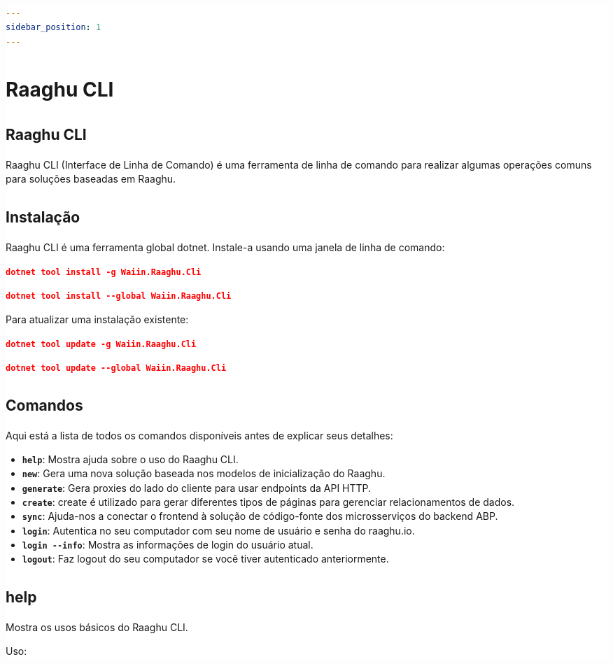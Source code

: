 ```yaml
---
sidebar_position: 1
---
```


# Raaghu CLI

## Raaghu CLI
Raaghu CLI (Interface de Linha de Comando) é uma ferramenta de linha de comando para realizar algumas operações comuns para soluções baseadas em Raaghu.

## Instalação
Raaghu CLI é uma ferramenta global dotnet. Instale-a usando uma janela de linha de comando:


````json
dotnet tool install -g Waiin.Raaghu.Cli
````
````json
dotnet tool install --global Waiin.Raaghu.Cli
````

Para atualizar uma instalação existente:

````json
dotnet tool update -g Waiin.Raaghu.Cli
````
````json
dotnet tool update --global Waiin.Raaghu.Cli
````


## Comandos
Aqui está a lista de todos os comandos disponíveis antes de explicar seus detalhes:

* **`help`**: Mostra ajuda sobre o uso do Raaghu CLI.
* **`new`**: Gera uma nova solução baseada nos modelos de inicialização do Raaghu.
* **`generate`**: Gera proxies do lado do cliente para usar endpoints da API HTTP.
* **`create`**: create é utilizado para gerar diferentes tipos de páginas para gerenciar relacionamentos de dados.
* **`sync`**: Ajuda-nos a conectar o frontend à solução de código-fonte dos microsserviços do backend ABP.
* **`login`**: Autentica no seu computador com seu nome de usuário e senha do raaghu.io.
* **`login --info`**: Mostra as informações de login do usuário atual.
* **`logout`**: Faz logout do seu computador se você tiver autenticado anteriormente.

## help
Mostra os usos básicos do Raaghu CLI.

Uso:
